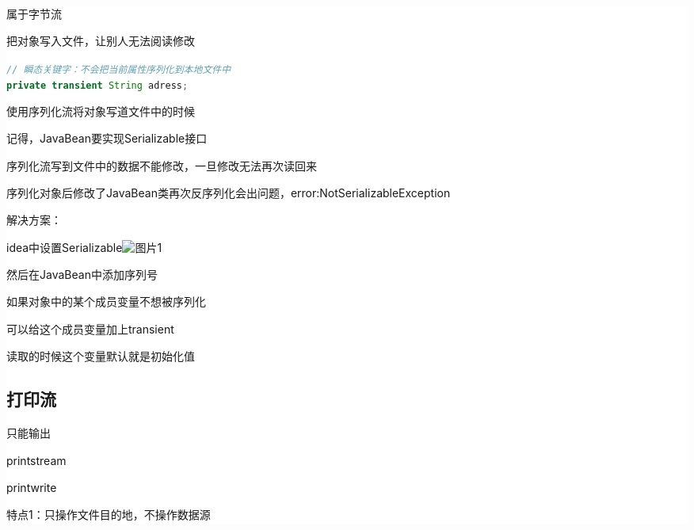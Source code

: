 
属于字节流

把对象写入文件，让别人无法阅读修改









```java
// 瞬态关键字：不会把当前属性序列化到本地文件中
private transient String adress;
```





使用序列化流将对象写道文件中的时候

记得，JavaBean要实现Serializable接口

序列化流写到文件中的数据不能修改，一旦修改无法再次读回来

序列化对象后修改了JavaBean类再次反序列化会出问题，error:NotSerializableException

解决方案：

idea中设置Serializable![图片1](C:\Users\Cc\Desktop\markdown\图片1.png)

然后在JavaBean中添加序列号





如果对象中的某个成员变量不想被序列化

可以给这个成员变量加上transient

读取的时候这个变量默认就是初始化值

















## 打印流

只能输出

printstream

printwrite



特点1：只操作文件目的地，不操作数据源
